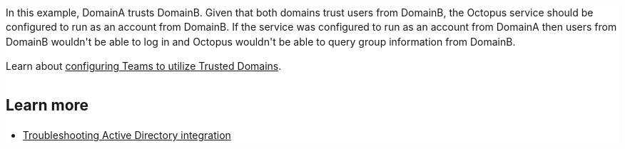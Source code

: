 In this example, DomainA trusts DomainB. Given that both domains trust users from DomainB, the Octopus service should be configured to run as an account from DomainB. If the service was configured to run as an account from DomainA then users from DomainB wouldn't be able to log in and Octopus wouldn't be able to query group information from DomainB.

Learn about [configuring Teams to utilize Trusted Domains](/docs/administration/managing-users-and-teams/external-groups-and-roles.md).

## Learn more

- [Troubleshooting Active Directory integration](/docs/administration/authentication/active-directory-authentication/troubleshooting-active-directory-integration.md)
